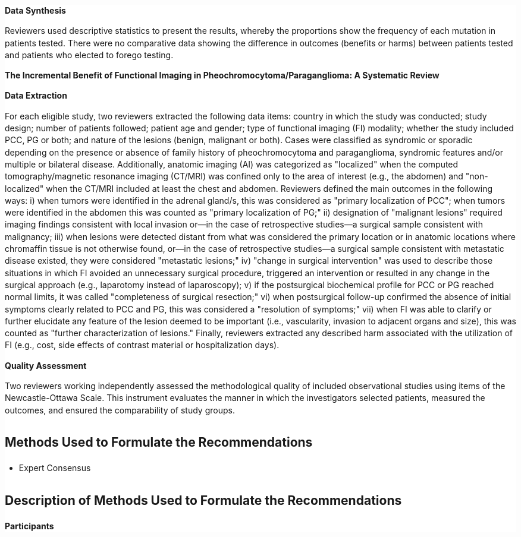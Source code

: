 **Data Synthesis**

Reviewers used descriptive statistics to present the results, whereby the proportions show the frequency of each mutation in patients tested. There were no comparative data showing the difference in outcomes (benefits or harms) between patients tested and patients who elected to forego testing.

**The Incremental Benefit of Functional Imaging in Pheochromocytoma/Paraganglioma: A Systematic Review**

**Data Extraction**

For each eligible study, two reviewers extracted the following data items: country in which the study was conducted; study design; number of patients followed; patient age and gender; type of functional imaging (FI) modality; whether the study included PCC, PG or both; and nature of the lesions (benign, malignant or both). Cases were classified as syndromic or sporadic depending on the presence or absence of family history of pheochromocytoma and paraganglioma, syndromic features and/or multiple or bilateral disease. Additionally, anatomic imaging (AI) was categorized as "localized" when the computed tomography/magnetic resonance imaging (CT/MRI) was confined only to the area of interest (e.g., the abdomen) and "non-localized" when the CT/MRI included at least the chest and abdomen. Reviewers defined the main outcomes in the following ways: i) when tumors were identified in the adrenal gland/s, this was considered as "primary localization of PCC"; when tumors were identified in the abdomen this was counted as "primary localization of PG;" ii) designation of "malignant lesions" required imaging findings consistent with local invasion or—in the case of retrospective studies—a surgical sample consistent with malignancy; iii) when lesions were detected distant from what was considered the primary location or in anatomic locations where chromaffin tissue is not otherwise found, or—in the case of retrospective studies—a surgical sample consistent with metastatic disease existed, they were considered "metastatic lesions;" iv) "change in surgical intervention" was used to describe those situations in which FI avoided an unnecessary surgical procedure, triggered an intervention or resulted in any change in the surgical approach (e.g., laparotomy instead of laparoscopy); v) if the postsurgical biochemical profile for PCC or PG reached normal limits, it was called "completeness of surgical resection;" vi) when postsurgical follow-up confirmed the absence of initial symptoms clearly related to PCC and PG, this was considered a "resolution of symptoms;" vii) when FI was able to clarify or further elucidate any feature of the lesion deemed to be important (i.e., vascularity, invasion to adjacent organs and size), this was counted as "further characterization of lesions." Finally, reviewers extracted any described harm associated with the utilization of FI (e.g., cost, side effects of contrast material or hospitalization days).

**Quality Assessment**

Two reviewers working independently assessed the methodological quality of included observational studies using items of the Newcastle-Ottawa Scale. This instrument evaluates the manner in which the investigators selected patients, measured the outcomes, and ensured the comparability of study groups.

## Methods Used to Formulate the Recommendations

- Expert Consensus

## Description of Methods Used to Formulate the Recommendations



 **Participants**
